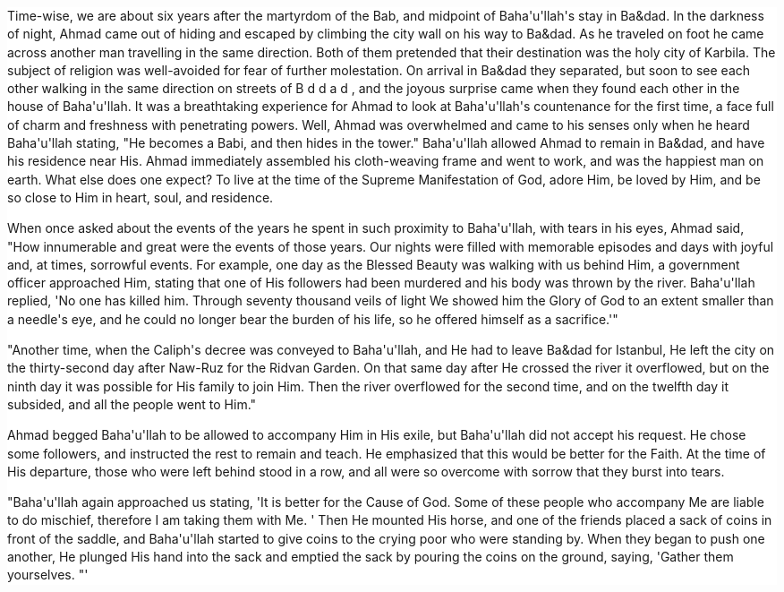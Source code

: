 Time-wise, we are about six years after the martyrdom of the Bab,
and midpoint of Baha'u'llah's stay in Ba&dad.       In the darkness
of night, Ahmad came out of hiding and escaped by climbing the
city wall on his way to Ba&dad.      As he traveled on foot he came
across another man travelling in the same direction.        Both of
them pretended that their destination was the holy city of Karbila.
The subject of religion was well-avoided for fear of further
molestation. On arrival in Ba&dad      they separated, but soon to
see each other walking in the same direction on streets of B d d a d ,
and the joyous surprise came when they found each other in the
house of Baha'u'llah.   It was a breathtaking experience for Ahmad
to look at Baha'u'llah's countenance for the first time, a face
full of charm and freshness with penetrating powers.    Well, Ahmad
was overwhelmed and came to his senses only when he heard
Baha'u'llah stating, "He becomes a Babi, and then hides in the
tower." Baha'u'llah allowed Ahmad to remain in Ba&dad,     and have
his residence near His.         Ahmad immediately assembled his
cloth-weaving frame and went to work, and was the happiest man
on earth. What else does one expect? To live at the time of the
Supreme Manifestation of God, adore Him, be loved by Him, and be
so close to Him in heart, soul, and residence.

When once asked about the events of the years he spent in such
proximity to Baha'u'llah, with tears in his eyes, Ahmad said, "How
innumerable and great were the events of those years. Our nights
were filled with memorable episodes and days with joyful and, at
times, sorrowful events. For example, one day as the Blessed Beauty
was walking with us behind Him, a government officer approached
Him, stating that one of His followers had been murdered and his
body was thrown by the river. Baha'u'llah replied, 'No one has
killed him. Through seventy thousand veils of light We showed
him the Glory of God to an extent smaller than a needle's eye,
and he could no longer bear the burden of his life, so he offered
himself as a sacrifice.'"

"Another time, when the Caliph's decree was conveyed to Baha'u'llah,
and He had to leave Ba&dad    for Istanbul, He left the city on the
thirty-second day after Naw-Ruz for the Ridvan Garden. On that
same day after He crossed the river it overflowed, but on the ninth
day it was possible for His family to join Him. Then the river
overflowed for the second time, and on the twelfth day it subsided,
and all the people went to Him."

Ahmad begged Baha'u'llah to be allowed to accompany Him in His
exile, but Baha'u'llah did not accept his request. He chose some
followers, and instructed the rest to remain and teach. He
emphasized that this would be better for the Faith.        At the
time of His departure, those who were left behind stood in a row,
and all were so overcome with sorrow that they burst into tears.

"Baha'u'llah again approached us stating, 'It is better for the
Cause of God. Some of these people who accompany Me are liable
to do mischief, therefore I am taking them with Me. ' Then He
mounted His horse, and one of the friends placed a sack of coins
in front of the saddle, and Baha'u'llah started to give coins to
the crying poor who were standing by.    When they began to push
one another, He plunged His hand into the sack and emptied the
sack by pouring the coins on the ground, saying, 'Gather them
yourselves. "'
